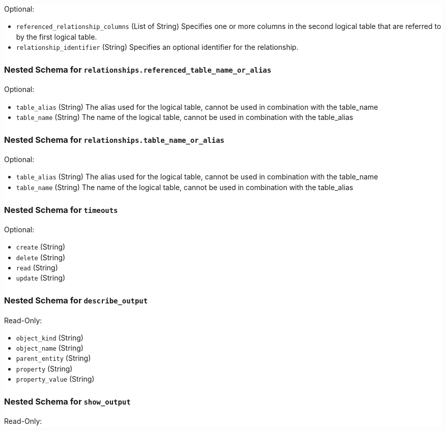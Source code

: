 Optional:

- `referenced_relationship_columns` (List of String) Specifies one or more columns in the second logical table that are referred to by the first logical table.
- `relationship_identifier` (String) Specifies an optional identifier for the relationship.

<a id="nestedblock--relationships--referenced_table_name_or_alias"></a>
### Nested Schema for `relationships.referenced_table_name_or_alias`

Optional:

- `table_alias` (String) The alias used for the logical table, cannot be used in combination with the table_name
- `table_name` (String) The name of the logical table, cannot be used in combination with the table_alias


<a id="nestedblock--relationships--table_name_or_alias"></a>
### Nested Schema for `relationships.table_name_or_alias`

Optional:

- `table_alias` (String) The alias used for the logical table, cannot be used in combination with the table_name
- `table_name` (String) The name of the logical table, cannot be used in combination with the table_alias



<a id="nestedblock--timeouts"></a>
### Nested Schema for `timeouts`

Optional:

- `create` (String)
- `delete` (String)
- `read` (String)
- `update` (String)


<a id="nestedatt--describe_output"></a>
### Nested Schema for `describe_output`

Read-Only:

- `object_kind` (String)
- `object_name` (String)
- `parent_entity` (String)
- `property` (String)
- `property_value` (String)


<a id="nestedatt--show_output"></a>
### Nested Schema for `show_output`

Read-Only:
